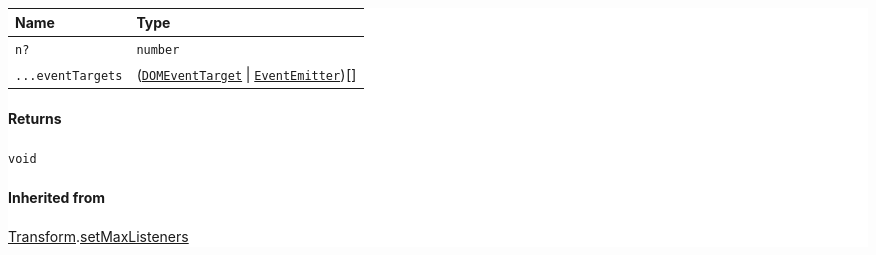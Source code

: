 | Name | Type |
| :------ | :------ |
| `n?` | `number` |
| `...eventTargets` | ([`DOMEventTarget`](../interfaces/internal_.DOMEventTarget.md) \| [`EventEmitter`](../interfaces/internal_.EventEmitter-2.md))[] |

#### Returns

`void`

#### Inherited from

[Transform](internal_.internal.Transform.md).[setMaxListeners](internal_.internal.Transform.md#setmaxlisteners-1)
